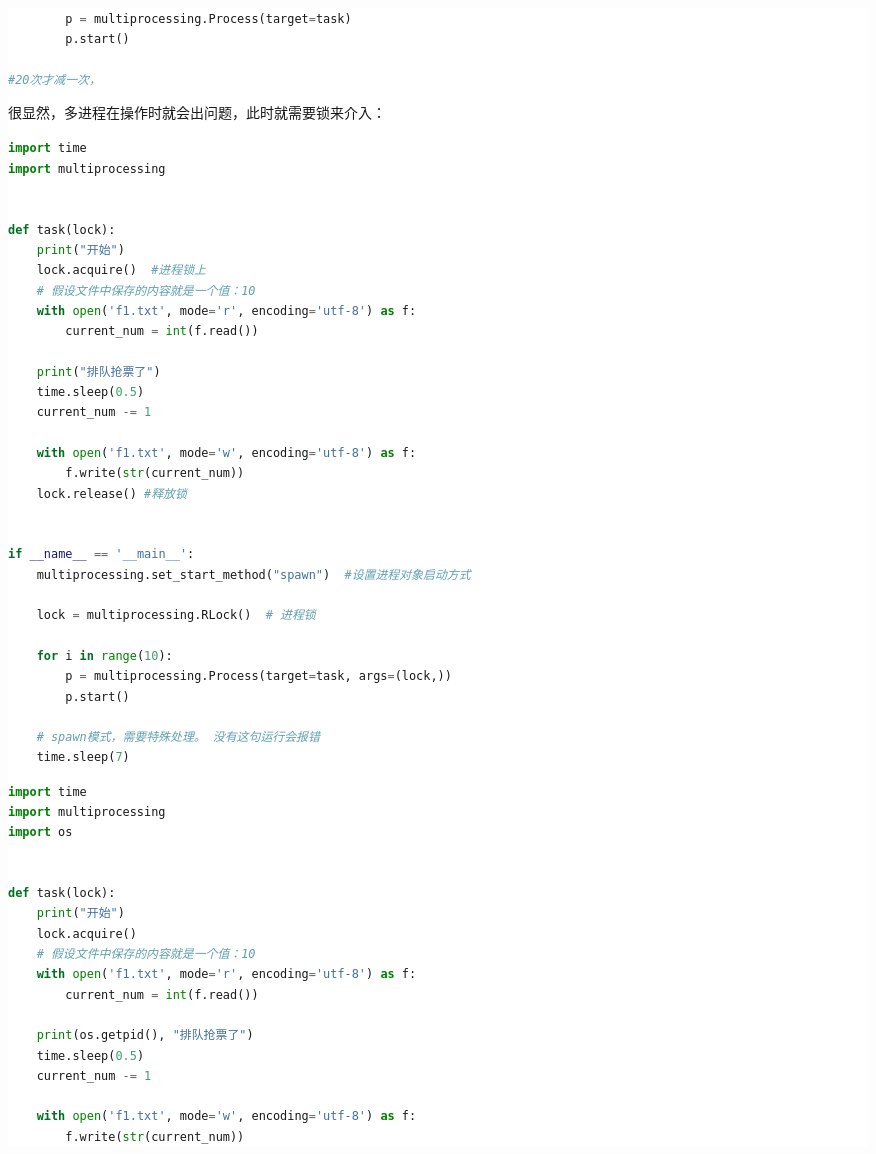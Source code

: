 ```python
        p = multiprocessing.Process(target=task)
        p.start()
        
#20次才减一次，
```



很显然，多进程在操作时就会出问题，此时就需要锁来介入：

```python
import time
import multiprocessing


def task(lock):
    print("开始")
    lock.acquire()  #进程锁上
    # 假设文件中保存的内容就是一个值：10
    with open('f1.txt', mode='r', encoding='utf-8') as f:
        current_num = int(f.read())

    print("排队抢票了")
    time.sleep(0.5)
    current_num -= 1

    with open('f1.txt', mode='w', encoding='utf-8') as f:
        f.write(str(current_num))
    lock.release() #释放锁


if __name__ == '__main__':
    multiprocessing.set_start_method("spawn")  #设置进程对象启动方式

    lock = multiprocessing.RLock()  # 进程锁

    for i in range(10):
        p = multiprocessing.Process(target=task, args=(lock,))
        p.start()

    # spawn模式，需要特殊处理。 没有这句运行会报错
    time.sleep(7)


```



```python
import time
import multiprocessing
import os


def task(lock):
    print("开始")
    lock.acquire()
    # 假设文件中保存的内容就是一个值：10
    with open('f1.txt', mode='r', encoding='utf-8') as f:
        current_num = int(f.read())

    print(os.getpid(), "排队抢票了")
    time.sleep(0.5)
    current_num -= 1

    with open('f1.txt', mode='w', encoding='utf-8') as f:
        f.write(str(current_num))
```